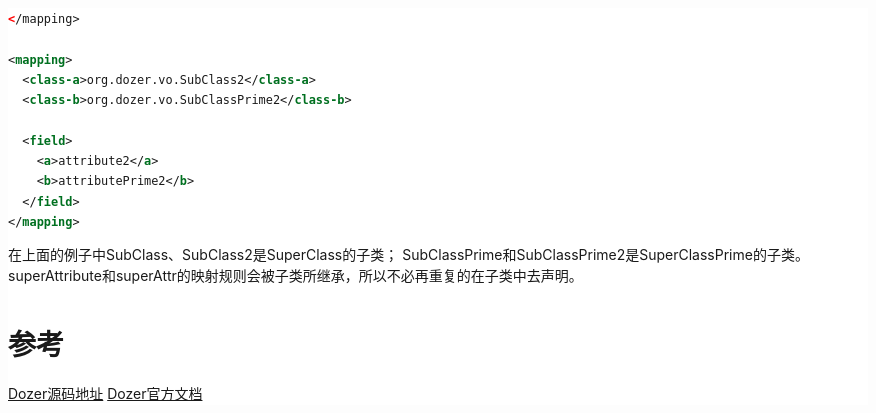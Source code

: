 ```xml
</mapping>
  
<mapping>
  <class-a>org.dozer.vo.SubClass2</class-a>
  <class-b>org.dozer.vo.SubClassPrime2</class-b>
     
  <field>
    <a>attribute2</a>
    <b>attributePrime2</b>
  </field>
</mapping>
```

在上面的例子中SubClass、SubClass2是SuperClass的子类；
SubClassPrime和SubClassPrime2是SuperClassPrime的子类。
superAttribute和superAttr的映射规则会被子类所继承，所以不必再重复的在子类中去声明。


# 参考
[Dozer源码地址](https://github.com/DozerMapper/dozer)
[Dozer官方文档](http://dozer.sourceforge.net/documentation/gettingstarted.html)